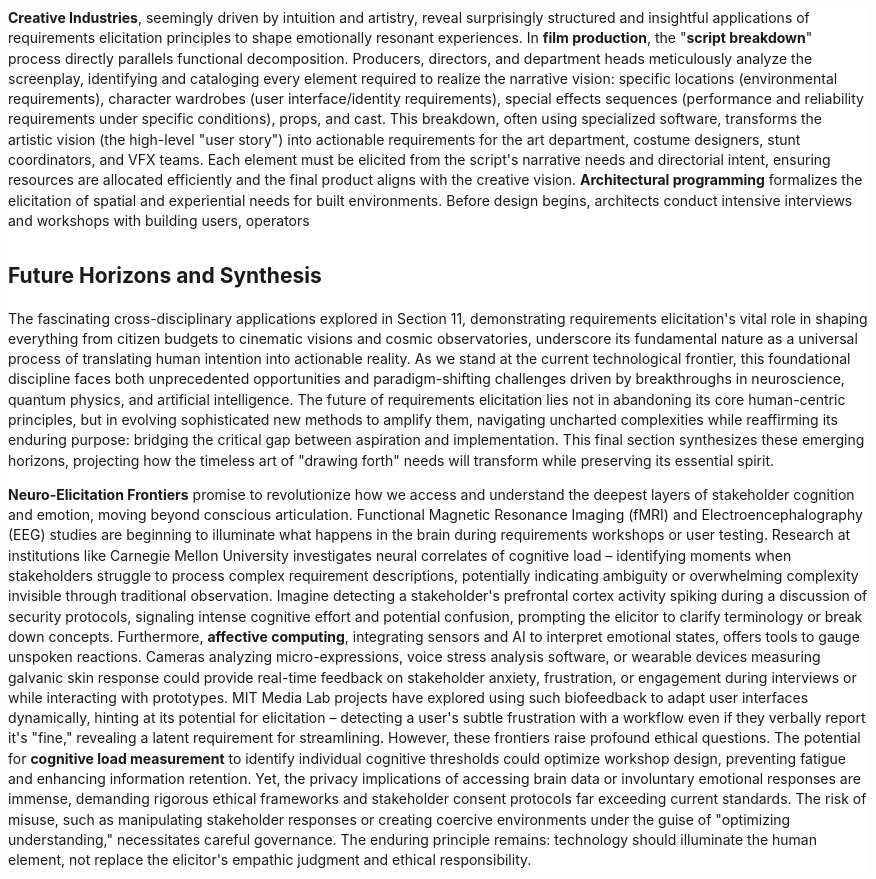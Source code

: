 **Creative Industries**, seemingly driven by intuition and artistry, reveal surprisingly structured and insightful applications of requirements elicitation principles to shape emotionally resonant experiences. In **film production**, the "**script breakdown**" process directly parallels functional decomposition. Producers, directors, and department heads meticulously analyze the screenplay, identifying and cataloging every element required to realize the narrative vision: specific locations (environmental requirements), character wardrobes (user interface/identity requirements), special effects sequences (performance and reliability requirements under specific conditions), props, and cast. This breakdown, often using specialized software, transforms the artistic vision (the high-level "user story") into actionable requirements for the art department, costume designers, stunt coordinators, and VFX teams. Each element must be elicited from the script's narrative needs and directorial intent, ensuring resources are allocated efficiently and the final product aligns with the creative vision. **Architectural programming** formalizes the elicitation of spatial and experiential needs for built environments. Before design begins, architects conduct intensive interviews and workshops with building users, operators

## Future Horizons and Synthesis

The fascinating cross-disciplinary applications explored in Section 11, demonstrating requirements elicitation's vital role in shaping everything from citizen budgets to cinematic visions and cosmic observatories, underscore its fundamental nature as a universal process of translating human intention into actionable reality. As we stand at the current technological frontier, this foundational discipline faces both unprecedented opportunities and paradigm-shifting challenges driven by breakthroughs in neuroscience, quantum physics, and artificial intelligence. The future of requirements elicitation lies not in abandoning its core human-centric principles, but in evolving sophisticated new methods to amplify them, navigating uncharted complexities while reaffirming its enduring purpose: bridging the critical gap between aspiration and implementation. This final section synthesizes these emerging horizons, projecting how the timeless art of "drawing forth" needs will transform while preserving its essential spirit.

**Neuro-Elicitation Frontiers** promise to revolutionize how we access and understand the deepest layers of stakeholder cognition and emotion, moving beyond conscious articulation. Functional Magnetic Resonance Imaging (fMRI) and Electroencephalography (EEG) studies are beginning to illuminate what happens in the brain during requirements workshops or user testing. Research at institutions like Carnegie Mellon University investigates neural correlates of cognitive load – identifying moments when stakeholders struggle to process complex requirement descriptions, potentially indicating ambiguity or overwhelming complexity invisible through traditional observation. Imagine detecting a stakeholder's prefrontal cortex activity spiking during a discussion of security protocols, signaling intense cognitive effort and potential confusion, prompting the elicitor to clarify terminology or break down concepts. Furthermore, **affective computing**, integrating sensors and AI to interpret emotional states, offers tools to gauge unspoken reactions. Cameras analyzing micro-expressions, voice stress analysis software, or wearable devices measuring galvanic skin response could provide real-time feedback on stakeholder anxiety, frustration, or engagement during interviews or while interacting with prototypes. MIT Media Lab projects have explored using such biofeedback to adapt user interfaces dynamically, hinting at its potential for elicitation – detecting a user's subtle frustration with a workflow even if they verbally report it's "fine," revealing a latent requirement for streamlining. However, these frontiers raise profound ethical questions. The potential for **cognitive load measurement** to identify individual cognitive thresholds could optimize workshop design, preventing fatigue and enhancing information retention. Yet, the privacy implications of accessing brain data or involuntary emotional responses are immense, demanding rigorous ethical frameworks and stakeholder consent protocols far exceeding current standards. The risk of misuse, such as manipulating stakeholder responses or creating coercive environments under the guise of "optimizing understanding," necessitates careful governance. The enduring principle remains: technology should illuminate the human element, not replace the elicitor's empathic judgment and ethical responsibility.
